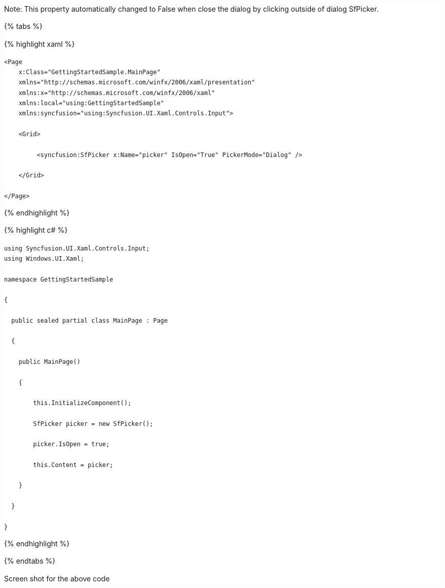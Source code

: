 Note: This property automatically changed to False when close the dialog by clicking outside of dialog SfPicker.

{% tabs %}

{% highlight xaml %}

    <Page
        x:Class="GettingStartedSample.MainPage"
        xmlns="http://schemas.microsoft.com/winfx/2006/xaml/presentation"
        xmlns:x="http://schemas.microsoft.com/winfx/2006/xaml"
        xmlns:local="using:GettingStartedSample"
        xmlns:syncfusion="using:Syncfusion.UI.Xaml.Controls.Input">
           
        <Grid>
            
             <syncfusion:SfPicker x:Name="picker" IsOpen="True" PickerMode="Dialog" />
        
        </Grid>
    
    </Page>

{% endhighlight %}

{% highlight c# %}

    using Syncfusion.UI.Xaml.Controls.Input;
    using Windows.UI.Xaml;

    namespace GettingStartedSample
 
    {

      public sealed partial class MainPage : Page
 
      {

        public MainPage()
 
        {
 
            this.InitializeComponent();
 
            SfPicker picker = new SfPicker();
 
            picker.IsOpen = true;
 
            this.Content = picker;        
 
        }
 
      }
 
    }
    
{% endhighlight %}

{% endtabs %}

Screen shot for the above code
